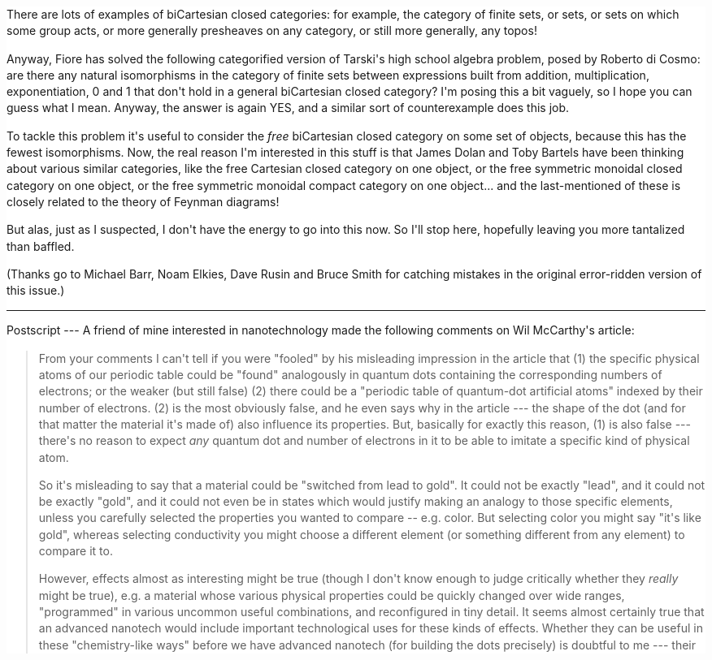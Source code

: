 There are lots of examples of biCartesian closed categories: for
example, the category of finite sets, or sets, or sets on which some
group acts, or more generally presheaves on any category, or still more
generally, any topos!

Anyway, Fiore has solved the following categorified version of Tarski's
high school algebra problem, posed by Roberto di Cosmo: are there any
natural isomorphisms in the category of finite sets between expressions
built from addition, multiplication, exponentiation, $0$ and $1$ that don't
hold in a general biCartesian closed category? I'm posing this a bit
vaguely, so I hope you can guess what I mean. Anyway, the answer is
again YES, and a similar sort of counterexample does this job.

To tackle this problem it's useful to consider the *free* biCartesian
closed category on some set of objects, because this has the fewest
isomorphisms. Now, the real reason I'm interested in this stuff is that
James Dolan and Toby Bartels have been thinking about various similar
categories, like the free Cartesian closed category on one object, or
the free symmetric monoidal closed category on one object, or the free
symmetric monoidal compact category on one object... and the
last-mentioned of these is closely related to the theory of Feynman
diagrams!

But alas, just as I suspected, I don't have the energy to go into this
now. So I'll stop here, hopefully leaving you more tantalized than
baffled.

(Thanks go to Michael Barr, Noam Elkies, Dave Rusin and Bruce Smith for
catching mistakes in the original error-ridden version of this issue.)

------------------------------------------------------------------------

Postscript --- A friend of mine interested in nanotechnology made the
following comments on Wil McCarthy's article:

> From your comments I can't tell if you were "fooled" by his
> misleading impression in the article that (1) the specific physical
> atoms of our periodic table could be "found" analogously in quantum
> dots containing the corresponding numbers of electrons; or the weaker
> (but still false) (2) there could be a "periodic table of quantum-dot
> artificial atoms" indexed by their number of electrons. (2) is the
> most obviously false, and he even says why in the article --- the shape
> of the dot (and for that matter the material it's made of) also
> influence its properties. But, basically for exactly this reason, (1)
> is also false --- there's no reason to expect *any* quantum dot and
> number of electrons in it to be able to imitate a specific kind of
> physical atom.
>
> So it's misleading to say that a material could be "switched from
> lead to gold". It could not be exactly "lead", and it could not be
> exactly "gold", and it could not even be in states which would
> justify making an analogy to those specific elements, unless you
> carefully selected the properties you wanted to compare -- e.g.
> color. But selecting color you might say "it's like gold", whereas
> selecting conductivity you might choose a different element (or
> something different from any element) to compare it to.
>
> However, effects almost as interesting might be true (though I don't
> know enough to judge critically whether they *really* might be true),
> e.g. a material whose various physical properties could be quickly
> changed over wide ranges, "programmed" in various uncommon useful
> combinations, and reconfigured in tiny detail. It seems almost
> certainly true that an advanced nanotech would include important
> technological uses for these kinds of effects. Whether they can be
> useful in these "chemistry-like ways" before we have advanced
> nanotech (for building the dots precisely) is doubtful to me --- their